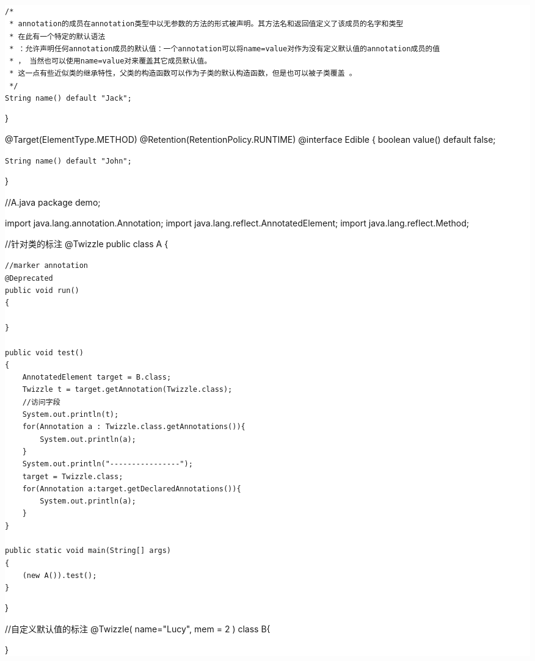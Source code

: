 	/*
	 * annotation的成员在annotation类型中以无参数的方法的形式被声明。其方法名和返回值定义了该成员的名字和类型
	 * 在此有一个特定的默认语法
	 * ：允许声明任何annotation成员的默认值：一个annotation可以将name=value对作为没有定义默认值的annotation成员的值
	 * ， 当然也可以使用name=value对来覆盖其它成员默认值。
	 * 这一点有些近似类的继承特性，父类的构造函数可以作为子类的默认构造函数，但是也可以被子类覆盖 。
	 */
	String name() default "Jack";
}

@Target(ElementType.METHOD)
@Retention(RetentionPolicy.RUNTIME)
@interface Edible {
	boolean value() default false;

	String name() default "John";
}

//A.java
package demo;

import java.lang.annotation.Annotation;
import java.lang.reflect.AnnotatedElement;
import java.lang.reflect.Method;

//针对类的标注
@Twizzle
public class A {
	
	//marker annotation
	@Deprecated
	public void run()
	{
		
	}
	
	public void test()
	{
		AnnotatedElement target = B.class;
		Twizzle t = target.getAnnotation(Twizzle.class);
		//访问字段
		System.out.println(t);
		for(Annotation a : Twizzle.class.getAnnotations()){
			System.out.println(a);
		}
		System.out.println("----------------");
		target = Twizzle.class;
		for(Annotation a:target.getDeclaredAnnotations()){
			System.out.println(a);
		}
	}
	
	public static void main(String[] args)
	{
		(new A()).test();
	}
}

//自定义默认值的标注
@Twizzle(
		name="Lucy",
		mem = 2
		)
class B{
	
}

</code>
